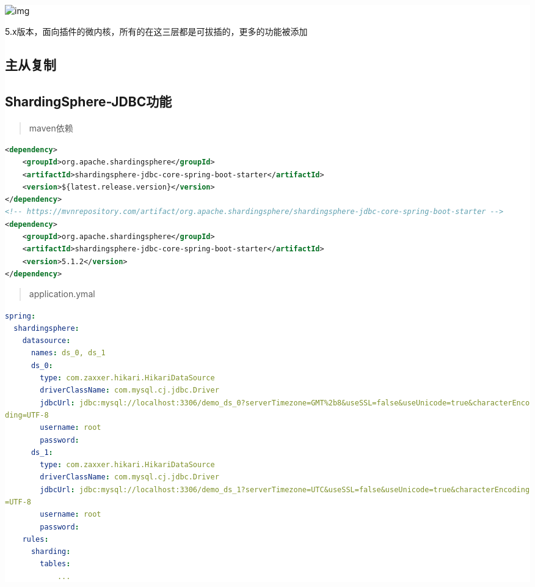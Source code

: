 

![img](https://shardingsphere.apache.org/document/current/img/roadmap_v2.png)

5.x版本，面向插件的微内核，所有的在这三层都是可拔插的，更多的功能被添加



## 主从复制







## ShardingSphere-JDBC功能



> maven依赖

~~~xml
<dependency>
    <groupId>org.apache.shardingsphere</groupId>
    <artifactId>shardingsphere-jdbc-core-spring-boot-starter</artifactId>
    <version>${latest.release.version}</version>
</dependency>
<!-- https://mvnrepository.com/artifact/org.apache.shardingsphere/shardingsphere-jdbc-core-spring-boot-starter -->
<dependency>
    <groupId>org.apache.shardingsphere</groupId>
    <artifactId>shardingsphere-jdbc-core-spring-boot-starter</artifactId>
    <version>5.1.2</version>
</dependency>
~~~



> application.ymal

~~~yml
spring:
  shardingsphere:
    datasource:
      names: ds_0, ds_1
      ds_0:
        type: com.zaxxer.hikari.HikariDataSource
        driverClassName: com.mysql.cj.jdbc.Driver
        jdbcUrl: jdbc:mysql://localhost:3306/demo_ds_0?serverTimezone=GMT%2b8&useSSL=false&useUnicode=true&characterEncoding=UTF-8
        username: root
        password: 
      ds_1:
        type: com.zaxxer.hikari.HikariDataSource
        driverClassName: com.mysql.cj.jdbc.Driver
        jdbcUrl: jdbc:mysql://localhost:3306/demo_ds_1?serverTimezone=UTC&useSSL=false&useUnicode=true&characterEncoding=UTF-8
        username: root
        password: 
    rules:
      sharding:
        tables:
            ...
~~~
